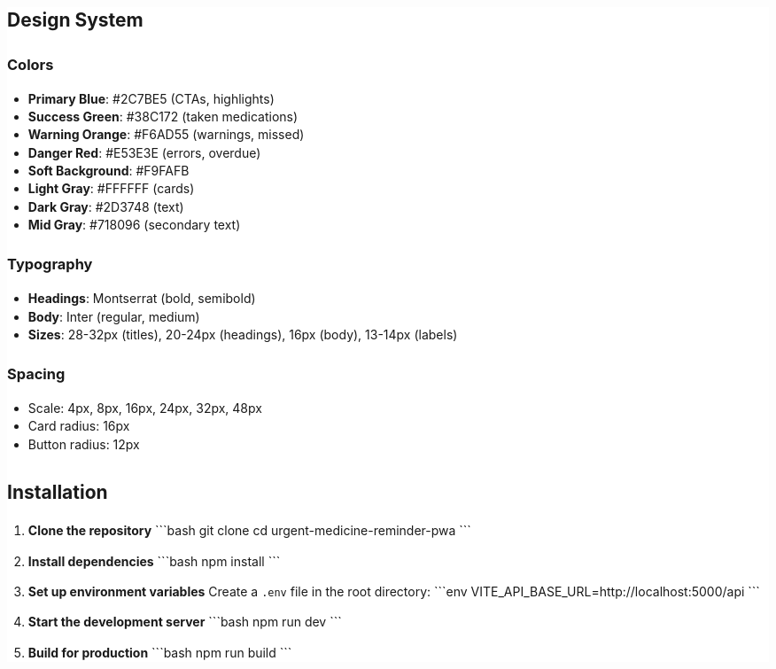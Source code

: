 ## Design System

### Colors
- **Primary Blue**: #2C7BE5 (CTAs, highlights)
- **Success Green**: #38C172 (taken medications)
- **Warning Orange**: #F6AD55 (warnings, missed)
- **Danger Red**: #E53E3E (errors, overdue)
- **Soft Background**: #F9FAFB
- **Light Gray**: #FFFFFF (cards)
- **Dark Gray**: #2D3748 (text)
- **Mid Gray**: #718096 (secondary text)

### Typography
- **Headings**: Montserrat (bold, semibold)
- **Body**: Inter (regular, medium)
- **Sizes**: 28-32px (titles), 20-24px (headings), 16px (body), 13-14px (labels)

### Spacing
- Scale: 4px, 8px, 16px, 24px, 32px, 48px
- Card radius: 16px
- Button radius: 12px

## Installation

1. **Clone the repository**
   \`\`\`bash
   git clone <repository-url>
   cd urgent-medicine-reminder-pwa
   \`\`\`

2. **Install dependencies**
   \`\`\`bash
   npm install
   \`\`\`

3. **Set up environment variables**
   Create a `.env` file in the root directory:
   \`\`\`env
   VITE_API_BASE_URL=http://localhost:5000/api
   \`\`\`

4. **Start the development server**
   \`\`\`bash
   npm run dev
   \`\`\`

5. **Build for production**
   \`\`\`bash
   npm run build
   \`\`\`
